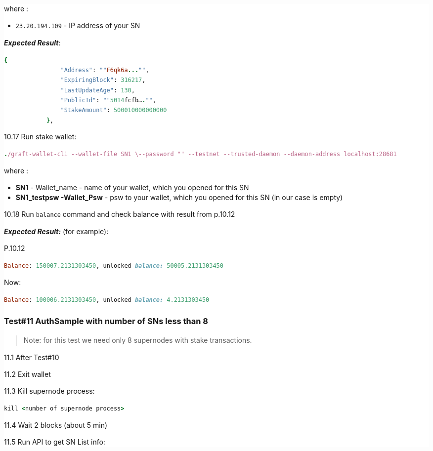 where :

- `23.20.194.109` - IP address of your SN

**_Expected Result_**:

```ruby
{
                "Address": ""F6qk6a..."",
                "ExpiringBlock": 316217,
                "LastUpdateAge": 130,
                "PublicId": ""5014fcfb…."",
                "StakeAmount": 500010000000000
            },
```

10.17 Run stake wallet:

```ruby
./graft-wallet-cli --wallet-file SN1 \--password "" --testnet --trusted-daemon --daemon-address localhost:28681
```
where :

- **SN1** - Wallet_name - name of your wallet, which you opened for this SN
- **SN1_testpsw -Wallet_Psw** - psw to your wallet, which you opened for this SN (in our case is empty)


10.18   Run `balance` command and check  balance with result from p.10.12

**_Expected Result:_** (for example): 

P.10.12 

```ruby
Balance: 150007.2131303450, unlocked balance: 50005.2131303450
```
Now: 

```ruby
Balance: 100006.2131303450, unlocked balance: 4.2131303450
```


### Test#11 AuthSample with number of SNs less than 8


> Note: for this test we need only 8 supernodes with stake transactions.

11.1 After Test#10

11.2 Exit wallet

11.3 Kill supernode process:

```ruby
kill <number of supernode process>
```
11.4 Wait  2 blocks (about 5 min)

11.5 Run API to get SN List info:
